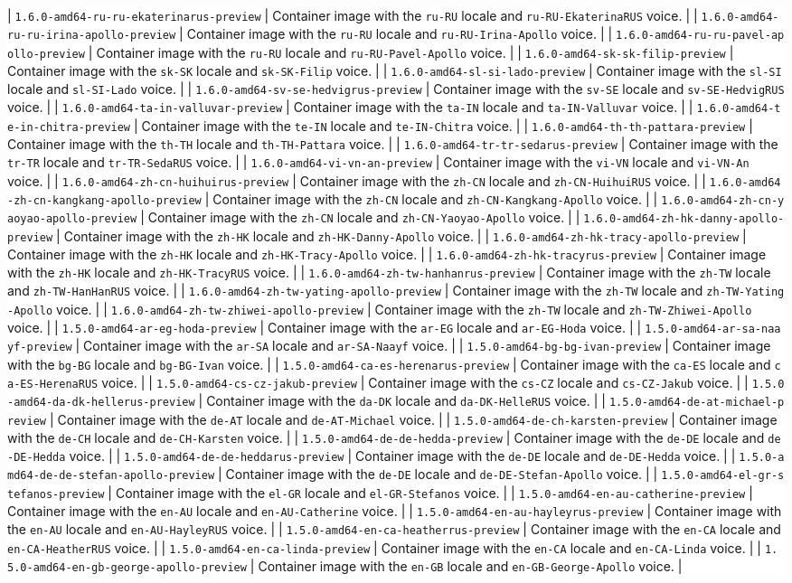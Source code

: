 | `1.6.0-amd64-ru-ru-ekaterinarus-preview`    | Container image with the `ru-RU` locale and `ru-RU-EkaterinaRUS` voice.    |
| `1.6.0-amd64-ru-ru-irina-apollo-preview`    | Container image with the `ru-RU` locale and `ru-RU-Irina-Apollo` voice.    |
| `1.6.0-amd64-ru-ru-pavel-apollo-preview`    | Container image with the `ru-RU` locale and `ru-RU-Pavel-Apollo` voice.    |
| `1.6.0-amd64-sk-sk-filip-preview`           | Container image with the `sk-SK` locale and `sk-SK-Filip` voice.           |
| `1.6.0-amd64-sl-si-lado-preview`            | Container image with the `sl-SI` locale and `sl-SI-Lado` voice.            |
| `1.6.0-amd64-sv-se-hedvigrus-preview`       | Container image with the `sv-SE` locale and `sv-SE-HedvigRUS` voice.       |
| `1.6.0-amd64-ta-in-valluvar-preview`        | Container image with the `ta-IN` locale and `ta-IN-Valluvar` voice.        |
| `1.6.0-amd64-te-in-chitra-preview`          | Container image with the `te-IN` locale and `te-IN-Chitra` voice.          |
| `1.6.0-amd64-th-th-pattara-preview`         | Container image with the `th-TH` locale and `th-TH-Pattara` voice.         |
| `1.6.0-amd64-tr-tr-sedarus-preview`         | Container image with the `tr-TR` locale and `tr-TR-SedaRUS` voice.         |
| `1.6.0-amd64-vi-vn-an-preview`              | Container image with the `vi-VN` locale and `vi-VN-An` voice.              |
| `1.6.0-amd64-zh-cn-huihuirus-preview`       | Container image with the `zh-CN` locale and `zh-CN-HuihuiRUS` voice.       |
| `1.6.0-amd64-zh-cn-kangkang-apollo-preview` | Container image with the `zh-CN` locale and `zh-CN-Kangkang-Apollo` voice. |
| `1.6.0-amd64-zh-cn-yaoyao-apollo-preview`   | Container image with the `zh-CN` locale and `zh-CN-Yaoyao-Apollo` voice.   |
| `1.6.0-amd64-zh-hk-danny-apollo-preview`    | Container image with the `zh-HK` locale and `zh-HK-Danny-Apollo` voice.    |
| `1.6.0-amd64-zh-hk-tracy-apollo-preview`    | Container image with the `zh-HK` locale and `zh-HK-Tracy-Apollo` voice.    |
| `1.6.0-amd64-zh-hk-tracyrus-preview`        | Container image with the `zh-HK` locale and `zh-HK-TracyRUS` voice.        |
| `1.6.0-amd64-zh-tw-hanhanrus-preview`       | Container image with the `zh-TW` locale and `zh-TW-HanHanRUS` voice.       |
| `1.6.0-amd64-zh-tw-yating-apollo-preview`   | Container image with the `zh-TW` locale and `zh-TW-Yating-Apollo` voice.   |
| `1.6.0-amd64-zh-tw-zhiwei-apollo-preview`   | Container image with the `zh-TW` locale and `zh-TW-Zhiwei-Apollo` voice.   |
| `1.5.0-amd64-ar-eg-hoda-preview`            | Container image with the `ar-EG` locale and `ar-EG-Hoda` voice.            |
| `1.5.0-amd64-ar-sa-naayf-preview`           | Container image with the `ar-SA` locale and `ar-SA-Naayf` voice.           |
| `1.5.0-amd64-bg-bg-ivan-preview`            | Container image with the `bg-BG` locale and `bg-BG-Ivan` voice.            |
| `1.5.0-amd64-ca-es-herenarus-preview`       | Container image with the `ca-ES` locale and `ca-ES-HerenaRUS` voice.       |
| `1.5.0-amd64-cs-cz-jakub-preview`           | Container image with the `cs-CZ` locale and `cs-CZ-Jakub` voice.           |
| `1.5.0-amd64-da-dk-hellerus-preview`        | Container image with the `da-DK` locale and `da-DK-HelleRUS` voice.        |
| `1.5.0-amd64-de-at-michael-preview`         | Container image with the `de-AT` locale and `de-AT-Michael` voice.         |
| `1.5.0-amd64-de-ch-karsten-preview`         | Container image with the `de-CH` locale and `de-CH-Karsten` voice.         |
| `1.5.0-amd64-de-de-hedda-preview`           | Container image with the `de-DE` locale and `de-DE-Hedda` voice.           |
| `1.5.0-amd64-de-de-heddarus-preview`        | Container image with the `de-DE` locale and `de-DE-Hedda` voice.           |
| `1.5.0-amd64-de-de-stefan-apollo-preview`   | Container image with the `de-DE` locale and `de-DE-Stefan-Apollo` voice.   |
| `1.5.0-amd64-el-gr-stefanos-preview`        | Container image with the `el-GR` locale and `el-GR-Stefanos` voice.        |
| `1.5.0-amd64-en-au-catherine-preview`       | Container image with the `en-AU` locale and `en-AU-Catherine` voice.       |
| `1.5.0-amd64-en-au-hayleyrus-preview`       | Container image with the `en-AU` locale and `en-AU-HayleyRUS` voice.       |
| `1.5.0-amd64-en-ca-heatherrus-preview`      | Container image with the `en-CA` locale and `en-CA-HeatherRUS` voice.      |
| `1.5.0-amd64-en-ca-linda-preview`           | Container image with the `en-CA` locale and `en-CA-Linda` voice.           |
| `1.5.0-amd64-en-gb-george-apollo-preview`   | Container image with the `en-GB` locale and `en-GB-George-Apollo` voice.   |